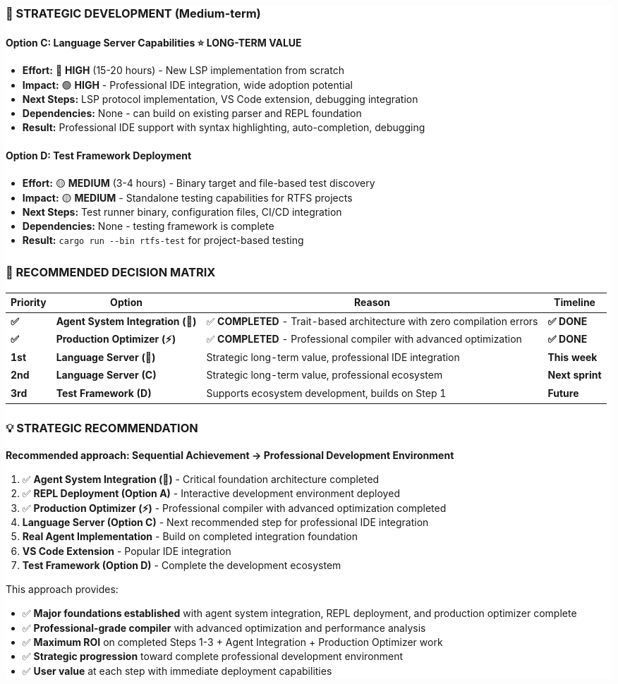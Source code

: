 ### **🔧 STRATEGIC DEVELOPMENT (Medium-term)**

#### **Option C: Language Server Capabilities** ⭐ **LONG-TERM VALUE**

- **Effort:** 🔴 **HIGH** (15-20 hours) - New LSP implementation from scratch
- **Impact:** 🟢 **HIGH** - Professional IDE integration, wide adoption potential
- **Next Steps:** LSP protocol implementation, VS Code extension, debugging integration
- **Dependencies:** None - can build on existing parser and REPL foundation
- **Result:** Professional IDE support with syntax highlighting, auto-completion, debugging

#### **Option D: Test Framework Deployment**

- **Effort:** 🟡 **MEDIUM** (3-4 hours) - Binary target and file-based test discovery
- **Impact:** 🟡 **MEDIUM** - Standalone testing capabilities for RTFS projects
- **Next Steps:** Test runner binary, configuration files, CI/CD integration
- **Dependencies:** None - testing framework is complete
- **Result:** `cargo run --bin rtfs-test` for project-based testing

### **🎲 RECOMMENDED DECISION MATRIX**

| Priority | Option                            | Reason                                                                   | Timeline        |
| -------- | --------------------------------- | ------------------------------------------------------------------------ | --------------- |
| **✅**   | **Agent System Integration (🤖)** | ✅ **COMPLETED** - Trait-based architecture with zero compilation errors | **✅ DONE**     |
| **✅**   | **Production Optimizer (⚡)**     | ✅ **COMPLETED** - Professional compiler with advanced optimization      | **✅ DONE**     |
| **1st**  | **Language Server (🔧)**          | Strategic long-term value, professional IDE integration                  | **This week**   |
| **2nd**  | **Language Server (C)**           | Strategic long-term value, professional ecosystem                        | **Next sprint** |
| **3rd**  | **Test Framework (D)**            | Supports ecosystem development, builds on Step 1                         | **Future**      |

### **💡 STRATEGIC RECOMMENDATION**

**Recommended approach: Sequential Achievement → Professional Development Environment**

1. ✅ **Agent System Integration (🤖)** - Critical foundation architecture completed
2. ✅ **REPL Deployment (Option A)** - Interactive development environment deployed
3. ✅ **Production Optimizer (⚡)** - Professional compiler with advanced optimization completed
4. **Language Server (Option C)** - Next recommended step for professional IDE integration
5. **Real Agent Implementation** - Build on completed integration foundation
6. **VS Code Extension** - Popular IDE integration
7. **Test Framework (Option D)** - Complete the development ecosystem

This approach provides:

- ✅ **Major foundations established** with agent system integration, REPL deployment, and production optimizer complete
- ✅ **Professional-grade compiler** with advanced optimization and performance analysis
- ✅ **Maximum ROI** on completed Steps 1-3 + Agent Integration + Production Optimizer work
- ✅ **Strategic progression** toward complete professional development environment
- ✅ **User value** at each step with immediate deployment capabilities
